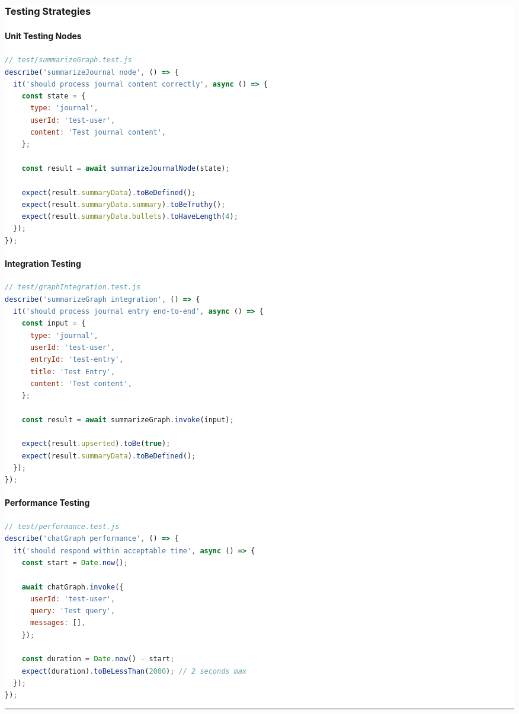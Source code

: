 ### Testing Strategies

#### **Unit Testing Nodes**
```javascript
// test/summarizeGraph.test.js
describe('summarizeJournal node', () => {
  it('should process journal content correctly', async () => {
    const state = {
      type: 'journal',
      userId: 'test-user',
      content: 'Test journal content',
    };
    
    const result = await summarizeJournalNode(state);
    
    expect(result.summaryData).toBeDefined();
    expect(result.summaryData.summary).toBeTruthy();
    expect(result.summaryData.bullets).toHaveLength(4);
  });
});
```

#### **Integration Testing**
```javascript
// test/graphIntegration.test.js
describe('summarizeGraph integration', () => {
  it('should process journal entry end-to-end', async () => {
    const input = {
      type: 'journal',
      userId: 'test-user',
      entryId: 'test-entry',
      title: 'Test Entry',
      content: 'Test content',
    };
    
    const result = await summarizeGraph.invoke(input);
    
    expect(result.upserted).toBe(true);
    expect(result.summaryData).toBeDefined();
  });
});
```

#### **Performance Testing**
```javascript
// test/performance.test.js
describe('chatGraph performance', () => {
  it('should respond within acceptable time', async () => {
    const start = Date.now();
    
    await chatGraph.invoke({
      userId: 'test-user',
      query: 'Test query',
      messages: [],
    });
    
    const duration = Date.now() - start;
    expect(duration).toBeLessThan(2000); // 2 seconds max
  });
});
```

---